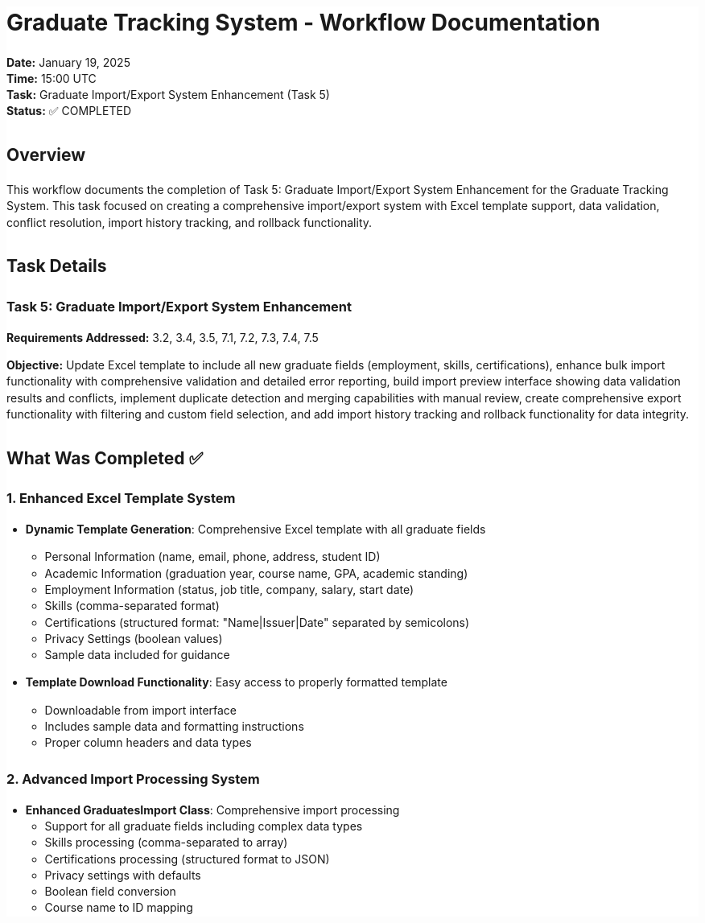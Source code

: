 # Graduate Tracking System - Workflow Documentation
**Date:** January 19, 2025  
**Time:** 15:00 UTC  
**Task:** Graduate Import/Export System Enhancement (Task 5)  
**Status:** ✅ COMPLETED

## Overview
This workflow documents the completion of Task 5: Graduate Import/Export System Enhancement for the Graduate Tracking System. This task focused on creating a comprehensive import/export system with Excel template support, data validation, conflict resolution, import history tracking, and rollback functionality.

## Task Details

### Task 5: Graduate Import/Export System Enhancement
**Requirements Addressed:** 3.2, 3.4, 3.5, 7.1, 7.2, 7.3, 7.4, 7.5

**Objective:** Update Excel template to include all new graduate fields (employment, skills, certifications), enhance bulk import functionality with comprehensive validation and detailed error reporting, build import preview interface showing data validation results and conflicts, implement duplicate detection and merging capabilities with manual review, create comprehensive export functionality with filtering and custom field selection, and add import history tracking and rollback functionality for data integrity.

## What Was Completed ✅

### 1. Enhanced Excel Template System
- **Dynamic Template Generation**: Comprehensive Excel template with all graduate fields
  - Personal Information (name, email, phone, address, student ID)
  - Academic Information (graduation year, course name, GPA, academic standing)
  - Employment Information (status, job title, company, salary, start date)
  - Skills (comma-separated format)
  - Certifications (structured format: "Name|Issuer|Date" separated by semicolons)
  - Privacy Settings (boolean values)
  - Sample data included for guidance

- **Template Download Functionality**: Easy access to properly formatted template
  - Downloadable from import interface
  - Includes sample data and formatting instructions
  - Proper column headers and data types

### 2. Advanced Import Processing System
- **Enhanced GraduatesImport Class**: Comprehensive import processing
  - Support for all graduate fields including complex data types
  - Skills processing (comma-separated to array)
  - Certifications processing (structured format to JSON)
  - Privacy settings with defaults
  - Boolean field conversion
  - Course name to ID mapping
